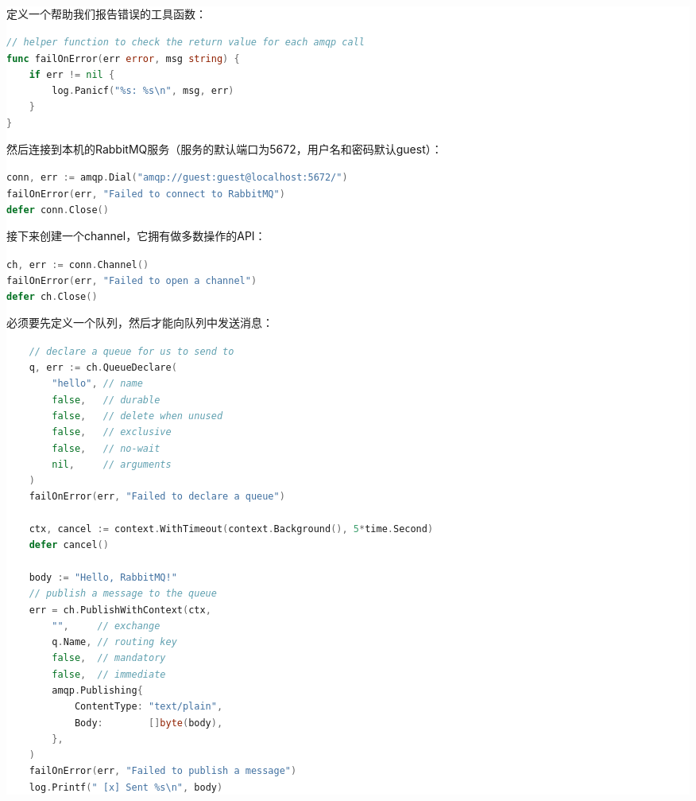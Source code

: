 定义一个帮助我们报告错误的工具函数：

```go
// helper function to check the return value for each amqp call
func failOnError(err error, msg string) {
	if err != nil {
		log.Panicf("%s: %s\n", msg, err)
	}
}
```

然后连接到本机的RabbitMQ服务（服务的默认端口为5672，用户名和密码默认guest）：

```go
conn, err := amqp.Dial("amqp://guest:guest@localhost:5672/")
failOnError(err, "Failed to connect to RabbitMQ")
defer conn.Close()
```

接下来创建一个channel，它拥有做多数操作的API：

```go
ch, err := conn.Channel()
failOnError(err, "Failed to open a channel")
defer ch.Close()
```

必须要先定义一个队列，然后才能向队列中发送消息：

```go
	// declare a queue for us to send to
	q, err := ch.QueueDeclare(
		"hello", // name
		false,   // durable
		false,   // delete when unused
		false,   // exclusive
		false,   // no-wait
		nil,     // arguments
	)
	failOnError(err, "Failed to declare a queue")

	ctx, cancel := context.WithTimeout(context.Background(), 5*time.Second)
	defer cancel()

	body := "Hello, RabbitMQ!"
	// publish a message to the queue
	err = ch.PublishWithContext(ctx,
		"",     // exchange
		q.Name, // routing key
		false,  // mandatory
		false,  // immediate
		amqp.Publishing{
			ContentType: "text/plain",
			Body:        []byte(body),
		},
	)
	failOnError(err, "Failed to publish a message")
	log.Printf(" [x] Sent %s\n", body)
```
